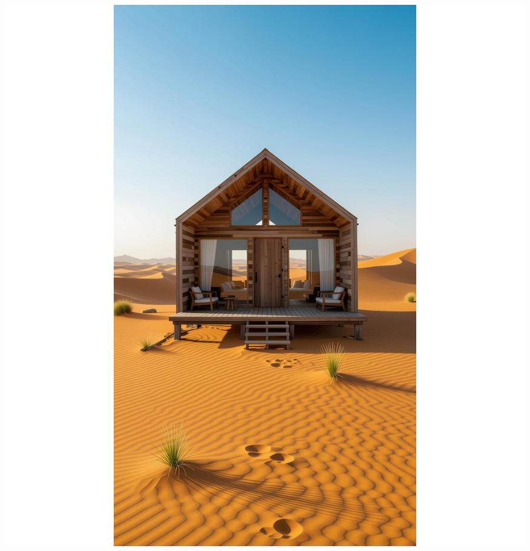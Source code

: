 <div style="display: flex; justify-content: center; gap: 10px; margin: 10px 0;">
<img src="https://github.com/Willian7004/media-blog/blob/main/files/202506/2025061401/ComfyUI_00939_.jpg?raw=true" style="width:500px;" />
